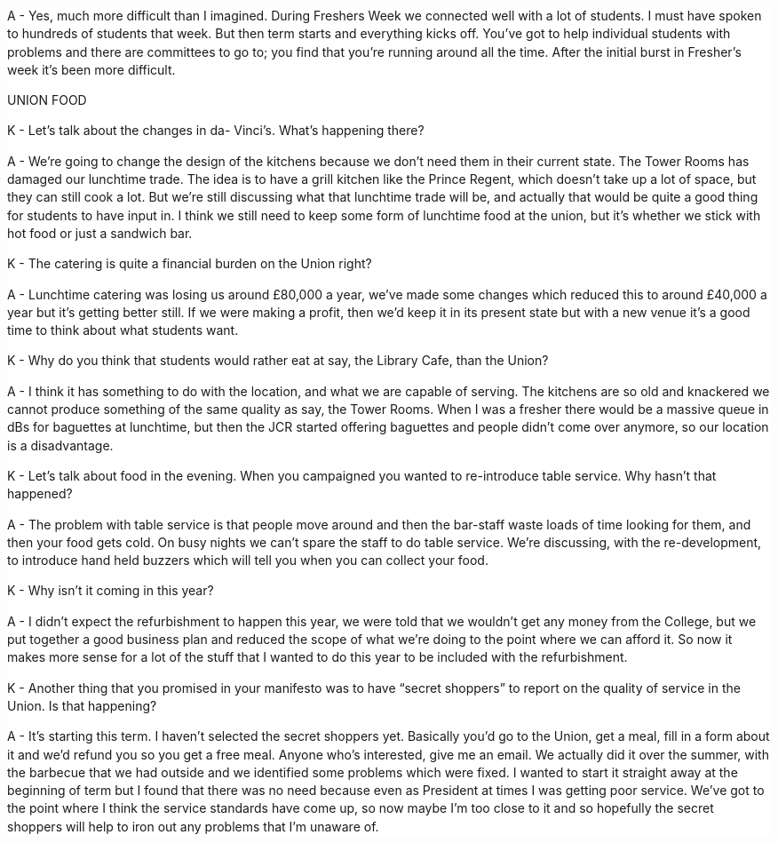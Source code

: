  A - Yes, much more difficult than I imagined. During Freshers Week we connected well with a lot of students. I must have spoken to hundreds of students that week. But then term starts and everything kicks off. You’ve got to help individual students with problems and there are committees to go to; you find that you’re running around all the time. After the initial burst in Fresher’s week it’s been more difficult.

UNION FOOD

K - Let’s talk about the changes in da- Vinci’s. What’s happening there?

 A - We’re going to change the design of the kitchens because we don’t need them in their current state. The Tower Rooms has damaged our lunchtime trade. The idea is to have a grill kitchen like the Prince Regent, which doesn’t take up a lot of space, but they can still cook a lot. But we’re still discussing what that lunchtime trade will be, and actually that would be quite a good thing for students to have input in. I think we still need to keep some form of lunchtime food at the union, but it’s whether we stick with hot food or just a sandwich bar.

 K - The catering is quite a financial burden on the Union right?

 A - Lunchtime catering was losing us around £80,000 a year, we’ve made some changes which reduced this to around £40,000 a year but it’s getting better still. If we were making a profit, then we’d keep it in its present state but with a new venue it’s a good time to think about what students want.

 K - Why do you think that students would rather eat at say, the Library Cafe, than the Union?

 A - I think it has something to do with the location, and what we are capable of serving. The kitchens are so old and knackered we cannot produce something of the same quality as say, the Tower Rooms. When I was a fresher there would be a massive queue in dBs for baguettes at lunchtime, but then the JCR started offering baguettes and people didn’t come over anymore, so our location is a disadvantage.

 K - Let’s talk about food in the evening. When you campaigned you wanted to re-introduce table service. Why hasn’t that happened?

 A - The problem with table service is that people move around and then the bar-staff waste loads of time looking for them, and then your food gets cold. On busy nights we can’t spare the staff to do table service. We’re discussing, with the re-development, to introduce hand held buzzers which will tell you when you can collect your food.

 K - Why isn’t it coming in this year?

 A - I didn’t expect the refurbishment to happen this year, we were told that we wouldn’t get any money from the College, but we put together a good business plan and reduced the scope of what we’re doing to the point where we can afford it. So now it makes more sense for a lot of the stuff that I wanted to do this year to be included with the refurbishment.

 K - Another thing that you promised in your manifesto was to have “secret shoppers” to report on the quality of service in the Union. Is that happening?

 A - It’s starting this term. I haven’t selected the secret shoppers yet. Basically you’d go to the Union, get a meal, fill in a form about it and we’d refund you so you get a free meal. Anyone who’s interested, give me an email. We actually did it over the summer, with the barbecue that we had outside and we identified some problems which were fixed. I wanted to start it straight away at the beginning of term but I found that there was no need because even as President at times I was getting poor service. We’ve got to the point where I think the service standards have come up, so now maybe I’m too close to it and so hopefully the secret shoppers will help to iron out any problems that I’m unaware of.
